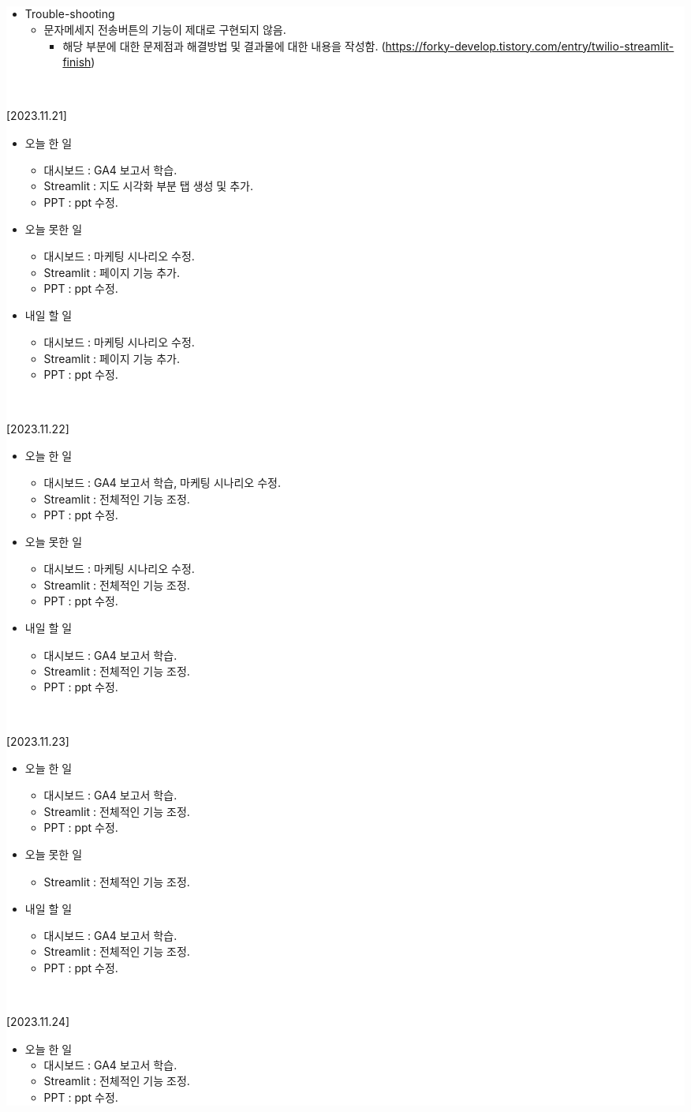 - Trouble-shooting
  + 문자메세지 전송버튼의 기능이 제대로 구현되지 않음.
    + 해당 부분에 대한 문제점과 해결방법 및 결과물에 대한 내용을 작성함. (https://forky-develop.tistory.com/entry/twilio-streamlit-finish)
<br>

[2023.11.21]
- 오늘 한 일
  + 대시보드 : GA4 보고서 학습.
  + Streamlit : 지도 시각화 부분 탭 생성 및 추가.
  + PPT : ppt 수정.
 
- 오늘 못한 일
  + 대시보드 : 마케팅 시나리오 수정.
  + Streamlit : 페이지 기능 추가.
  + PPT : ppt 수정.
 
- 내일 할 일
  + 대시보드 : 마케팅 시나리오 수정.
  + Streamlit : 페이지 기능 추가.
  + PPT : ppt 수정.
<br>

[2023.11.22]
- 오늘 한 일
  + 대시보드 : GA4 보고서 학습, 마케팅 시나리오 수정.
  + Streamlit : 전체적인 기능 조정.
  + PPT : ppt 수정.
 
- 오늘 못한 일
  + 대시보드 : 마케팅 시나리오 수정.
  + Streamlit : 전체적인 기능 조정.
  + PPT : ppt 수정.
 
- 내일 할 일
  + 대시보드 : GA4 보고서 학습.
  + Streamlit : 전체적인 기능 조정.
  + PPT : ppt 수정.
<br>

[2023.11.23]
- 오늘 한 일
  + 대시보드 : GA4 보고서 학습.
  + Streamlit : 전체적인 기능 조정.
  + PPT : ppt 수정.
 
- 오늘 못한 일
  + Streamlit : 전체적인 기능 조정.
 
- 내일 할 일
  + 대시보드 : GA4 보고서 학습.
  + Streamlit : 전체적인 기능 조정.
  + PPT : ppt 수정.
<br>

[2023.11.24]
- 오늘 한 일
  + 대시보드 : GA4 보고서 학습.
  + Streamlit : 전체적인 기능 조정.
  + PPT : ppt 수정.
 